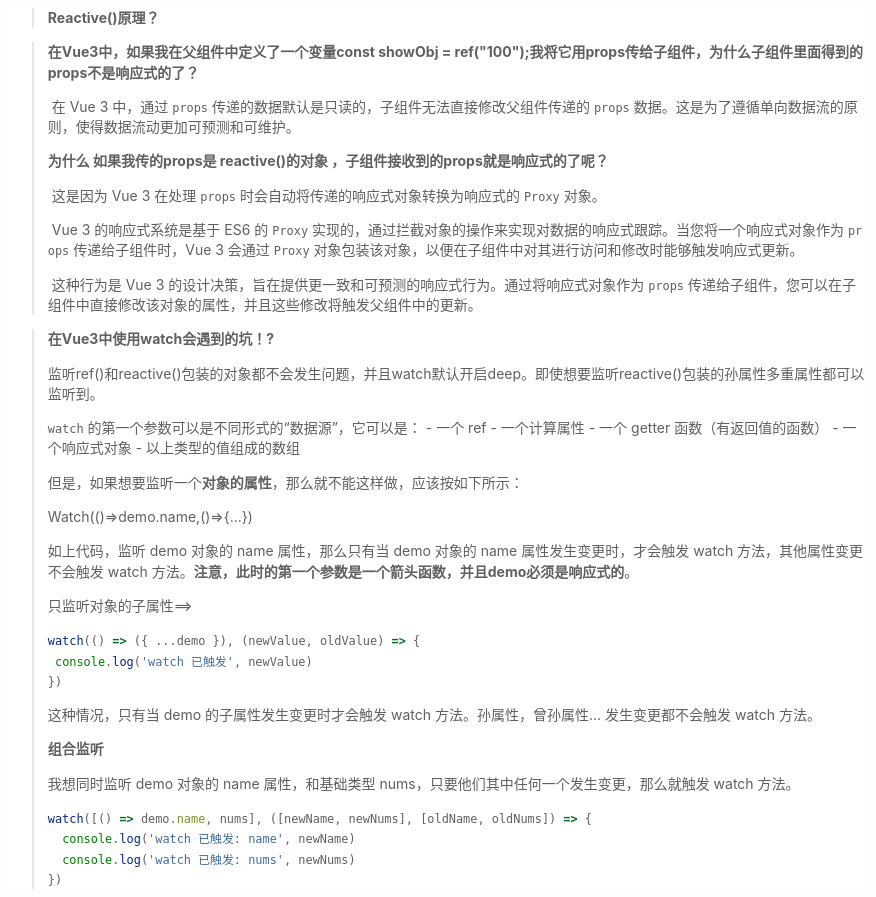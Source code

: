 >**Reactive()原理？**
>
>

>**在Vue3中，如果我在父组件中定义了一个变量const showObj = ref("100");我将它用props传给子组件，为什么子组件里面得到的props不是响应式的了？**
>
>​	在 Vue 3 中，通过 `props` 传递的数据默认是只读的，子组件无法直接修改父组件传递的 `props` 数据。这是为了遵循单向数据流的原则，使得数据流动更加可预测和可维护。
>
>**为什么 如果我传的props是 reactive()的对象 ，子组件接收到的props就是响应式的了呢？**
>
>​	这是因为 Vue 3 在处理 `props` 时会自动将传递的响应式对象转换为响应式的 `Proxy` 对象。
>
>​	Vue 3 的响应式系统是基于 ES6 的 `Proxy` 实现的，通过拦截对象的操作来实现对数据的响应式跟踪。当您将一个响应式对象作为 `props` 传递给子组件时，Vue 3 会通过 `Proxy` 对象包装该对象，以便在子组件中对其进行访问和修改时能够触发响应式更新。
>
>​	这种行为是 Vue 3 的设计决策，旨在提供更一致和可预测的响应式行为。通过将响应式对象作为 `props` 传递给子组件，您可以在子组件中直接修改该对象的属性，并且这些修改将触发父组件中的更新。

> **在Vue3中使用watch会遇到的坑！?**
>
> 监听ref()和reactive()包装的对象都不会发生问题，并且watch默认开启deep。即使想要监听reactive()包装的孙属性多重属性都可以监听到。
>
> `watch` 的第一个参数可以是不同形式的“数据源”，它可以是： - 一个 ref - 一个计算属性 - 一个 getter 函数（有返回值的函数） - 一个响应式对象 - 以上类型的值组成的数组
>
> 但是，如果想要监听一个**对象的属性**，那么就不能这样做，应该按如下所示：
>
> Watch(()=>demo.name,()=>{...})
>
> 如上代码，监听 demo 对象的 name 属性，那么只有当 demo 对象的 name 属性发生变更时，才会触发 watch 方法，其他属性变更不会触发 watch 方法。**注意，此时的第一个参数是一个箭头函数，并且demo必须是响应式的**。
>
> 只监听对象的子属性==>
>
> ```js
> watch(() => ({ ...demo }), (newValue, oldValue) => {
>  console.log('watch 已触发', newValue)
> })
> ```
>
> 这种情况，只有当 demo 的子属性发生变更时才会触发 watch 方法。孙属性，曾孙属性... 发生变更都不会触发 watch 方法。
>
> **组合监听**
>
> 我想同时监听 demo 对象的 name 属性，和基础类型 nums，只要他们其中任何一个发生变更，那么就触发 watch 方法。
>
> ```js
> watch([() => demo.name, nums], ([newName, newNums], [oldName, oldNums]) => {
> 	console.log('watch 已触发: name', newName)
> 	console.log('watch 已触发: nums', newNums)
> })
> ```













